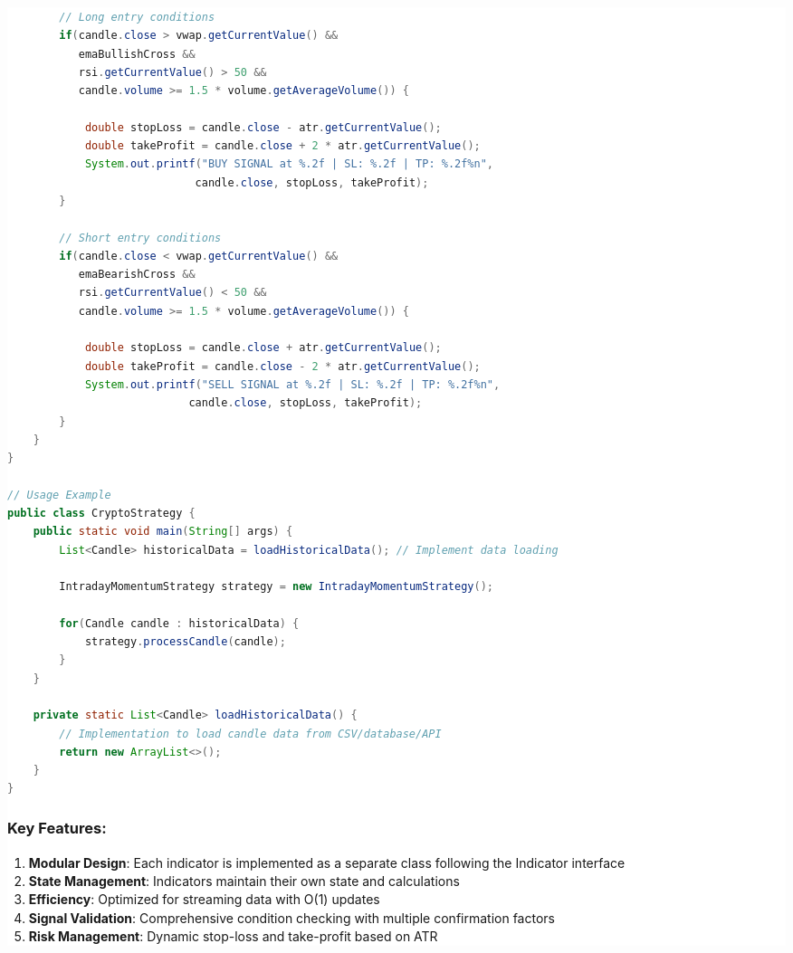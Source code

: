 ```java
        // Long entry conditions
        if(candle.close > vwap.getCurrentValue() &&
           emaBullishCross &&
           rsi.getCurrentValue() > 50 &&
           candle.volume >= 1.5 * volume.getAverageVolume()) {
            
            double stopLoss = candle.close - atr.getCurrentValue();
            double takeProfit = candle.close + 2 * atr.getCurrentValue();
            System.out.printf("BUY SIGNAL at %.2f | SL: %.2f | TP: %.2f%n", 
                             candle.close, stopLoss, takeProfit);
        }

        // Short entry conditions
        if(candle.close < vwap.getCurrentValue() &&
           emaBearishCross &&
           rsi.getCurrentValue() < 50 &&
           candle.volume >= 1.5 * volume.getAverageVolume()) {
            
            double stopLoss = candle.close + atr.getCurrentValue();
            double takeProfit = candle.close - 2 * atr.getCurrentValue();
            System.out.printf("SELL SIGNAL at %.2f | SL: %.2f | TP: %.2f%n", 
                            candle.close, stopLoss, takeProfit);
        }
    }
}

// Usage Example
public class CryptoStrategy {
    public static void main(String[] args) {
        List<Candle> historicalData = loadHistoricalData(); // Implement data loading
        
        IntradayMomentumStrategy strategy = new IntradayMomentumStrategy();
        
        for(Candle candle : historicalData) {
            strategy.processCandle(candle);
        }
    }
    
    private static List<Candle> loadHistoricalData() {
        // Implementation to load candle data from CSV/database/API
        return new ArrayList<>();
    }
}
```

### Key Features:
1. **Modular Design**: Each indicator is implemented as a separate class following the Indicator interface
2. **State Management**: Indicators maintain their own state and calculations
3. **Efficiency**: Optimized for streaming data with O(1) updates
4. **Signal Validation**: Comprehensive condition checking with multiple confirmation factors
5. **Risk Management**: Dynamic stop-loss and take-profit based on ATR
